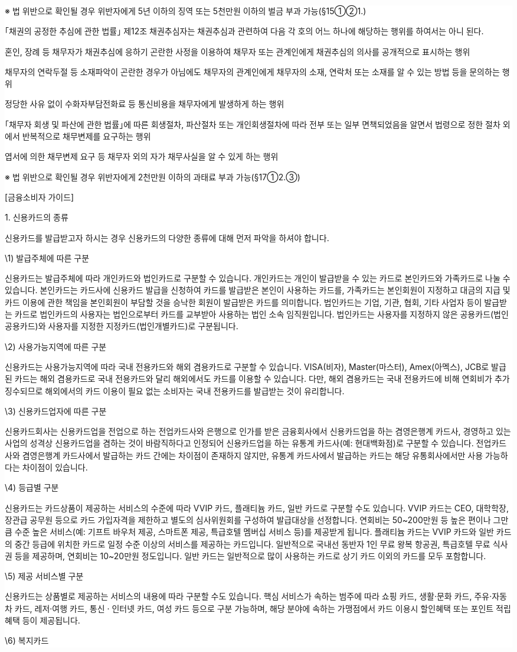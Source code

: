 ※ 법 위반으로 확인될 경우 위반자에게 5년 이하의 징역 또는 5천만원 이하의 벌금 부과 가능(§15①②1.)

｢채권의 공정한 추심에 관한 법률｣ 제12조 채권추심자는 채권추심과 관련하여 다음 각 호의 어느 하나에 해당하는 행위를 하여서는 아니 된다.

혼인, 장례 등 채무자가 채권추심에 응하기 곤란한 사정을 이용하여 채무자 또는 관계인에게 채권추심의 의사를 공개적으로
표시하는 행위

채무자의 연락두절 등 소재파악이 곤란한 경우가 아님에도 채무자의 관계인에게 채무자의 소재, 연락처 또는 소재를 알 수 있는
방법 등을 문의하는 행위

정당한 사유 없이 수화자부담전화료 등 통신비용을 채무자에게 발생하게 하는 행위

｢채무자 회생 및 파산에 관한 법률｣에 따른 회생절차, 파산절차 또는 개인회생절차에 따라 전부 또는 일부 면책되었음을 알면서
법령으로 정한 절차 외에서 반복적으로 채무변제를 요구하는 행위

엽서에 의한 채무변제 요구 등 채무자 외의 자가 채무사실을 알 수 있게 하는 행위

※ 법 위반으로 확인될 경우 위반자에게 2천만원 이하의 과태료 부과 가능(§17①2.③)

[금융소비자 가이드]

1\. 신용카드의 종류

신용카드를 발급받고자 하시는 경우 신용카드의 다양한 종류에 대해 먼저 파악을 하셔야 합니다.

\1) 발급주체에 따른 구분

신용카드는 발급주체에 따라 개인카드와 법인카드로 구분할 수 있습니다.
개인카드는 개인이 발급받을 수 있는 카드로 본인카드와 가족카드로 나눌 수 있습니다.
본인카드는 카드사에 신용카드 발급을 신청하여 카드를 발급받은 본인이 사용하는 카드를,
가족카드는 본인회원이 지정하고 대금의 지급 및 카드 이용에 관한 책임을 본인회원이 부담할 것을 승낙한 회원이 발급받은 카드를 의미합니다.
법인카드는 기업, 기관, 협회, 기타 사업자 등이 발급받는 카드로 법인카드의 사용자는 법인으로부터 카드를 교부받아 사용하는 법인 소속 임직원입니다. 법인카드는 사용자를 지정하지 않은 공용카드(법인공용카드)와 사용자를 지정한 지정카드(법인개별카드)로 구분됩니다.

\2) 사용가능지역에 따른 구분

신용카드는 사용가능지역에 따라 국내 전용카드와 해외 겸용카드로 구분할 수 있습니다. VISA(비자), Master(마스터), Amex(아멕스), JCB로 발급된 카드는 해외 겸용카드로 국내 전용카드와 달리 해외에서도 카드를 이용할 수 있습니다. 다만, 해외 겸용카드는 국내 전용카드에 비해 연회비가 추가 징수되므로 해외에서의 카드 이용이 필요 없는 소비자는 국내 전용카드를 발급받는 것이 유리합니다.

\3) 신용카드업자에 따른 구분

신용카드회사는 신용카드업을 전업으로 하는 전업카드사와 은행으로 인가를 받은 금융회사에서 신용카드업을 하는 겸영은행계 카드사, 경영하고 있는 사업의 성격상 신용카드업을 겸하는 것이 바람직하다고 인정되어 신용카드업을 하는 유통계 카드사(예: 현대백화점)로 구분할 수 있습니다.
전업카드사와 겸영은행계 카드사에서 발급하는 카드 간에는 차이점이 존재하지 않지만, 유통계 카드사에서 발급하는 카드는 해당 유통회사에서만 사용 가능하다는 차이점이 있습니다.

\4) 등급별 구분

신용카드는 카드상품이 제공하는 서비스의 수준에 따라 VVIP 카드, 플래티늄 카드, 일반 카드로 구분할 수도 있습니다.
VVIP 카드는 CEO, 대학학장, 장관급 공무원 등으로 카드 가입자격을 제한하고 별도의 심사위원회를 구성하여 발급대상을 선정합니다. 연회비는 50~200만원 등 높은 편이나 그만큼 수준 높은 서비스(예: 기프트 바우처 제공, 스마트폰 제공, 특급호텔 멤버십 서비스 등)를 제공받게 됩니다.
플래티늄 카드는 VVIP 카드와 일반 카드의 중간 등급에 위치한 카드로 일정 수준 이상의 서비스를 제공하는 카드입니다. 일반적으로 국내선 동반자 1인 무료 왕복 항공권, 특급호텔 무료 식사권 등을 제공하며, 연회비는 10~20만원 정도입니다.
일반 카드는 일반적으로 많이 사용하는 카드로 상기 카드 이외의 카드를 모두 포함합니다.

\5) 제공 서비스별 구분

신용카드는 상품별로 제공하는 서비스의 내용에 따라 구분할 수도 있습니다. 핵심 서비스가 속하는 범주에 따라 쇼핑 카드, 생활·문화 카드, 주유·자동차 카드, 레저·여행 카드, 통신 · 인터넷 카드, 여성 카드 등으로 구분 가능하며, 해당 분야에 속하는 가맹점에서 카드 이용시 할인혜택 또는 포인트 적립혜택 등이 제공됩니다.

\6) 복지카드
